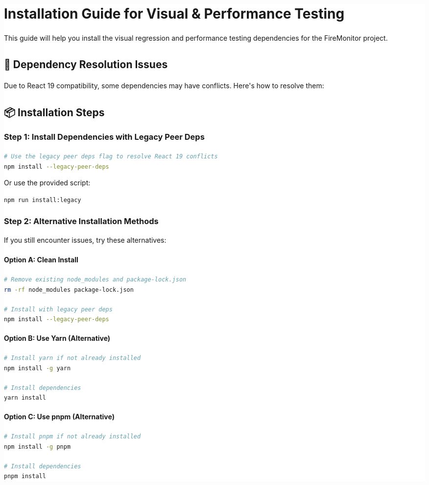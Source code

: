 # Installation Guide for Visual & Performance Testing

This guide will help you install the visual regression and performance testing dependencies for the FireMonitor project.

## 🚨 Dependency Resolution Issues

Due to React 19 compatibility, some dependencies may have conflicts. Here's how to resolve them:

## 📦 Installation Steps

### Step 1: Install Dependencies with Legacy Peer Deps

```bash
# Use the legacy peer deps flag to resolve React 19 conflicts
npm install --legacy-peer-deps
```

Or use the provided script:

```bash
npm run install:legacy
```

### Step 2: Alternative Installation Methods

If you still encounter issues, try these alternatives:

#### Option A: Clean Install
```bash
# Remove existing node_modules and package-lock.json
rm -rf node_modules package-lock.json

# Install with legacy peer deps
npm install --legacy-peer-deps
```

#### Option B: Use Yarn (Alternative)
```bash
# Install yarn if not already installed
npm install -g yarn

# Install dependencies
yarn install
```

#### Option C: Use pnpm (Alternative)
```bash
# Install pnpm if not already installed
npm install -g pnpm

# Install dependencies
pnpm install
```
